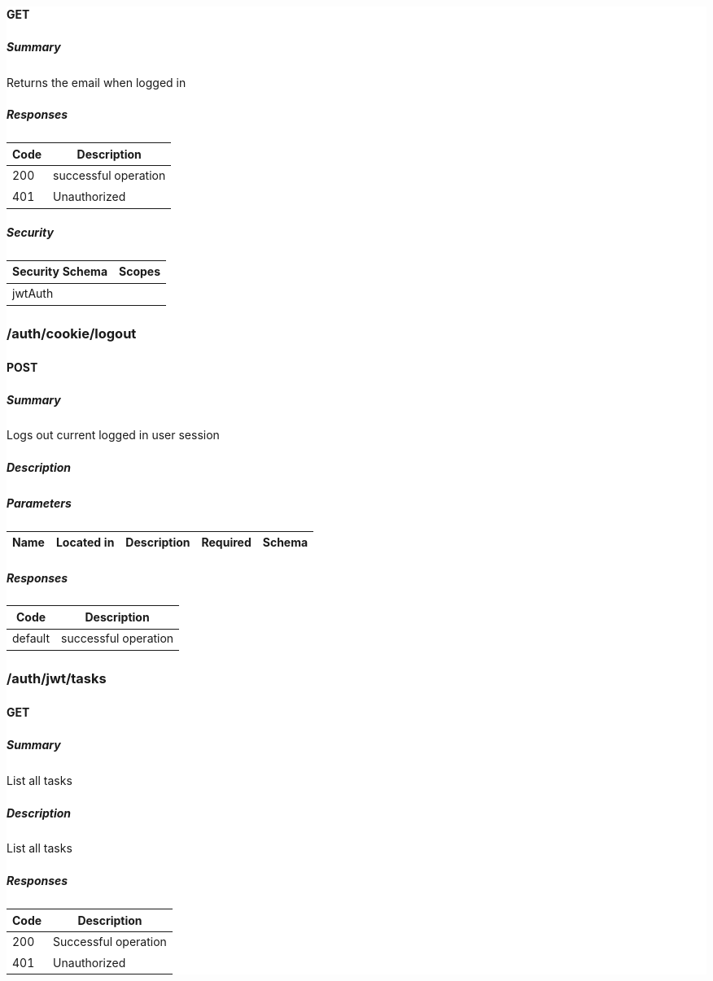 #### GET
##### Summary

Returns the email when logged in

##### Responses

| Code | Description |
| ---- | ----------- |
| 200 | successful operation |
| 401 | Unauthorized |

##### Security

| Security Schema | Scopes |
| --- | --- |
| jwtAuth | |

### /auth/cookie/logout

#### POST
##### Summary

Logs out current logged in user session

##### Description

##### Parameters

| Name | Located in | Description | Required | Schema |
| ---- | ---------- | ----------- | -------- | ---- |

##### Responses

| Code | Description |
| ---- | ----------- |
| default | successful operation |

### /auth/jwt/tasks

#### GET
##### Summary

List all tasks

##### Description

List all tasks

##### Responses

| Code | Description |
| ---- | ----------- |
| 200 | Successful operation |
| 401 | Unauthorized |
